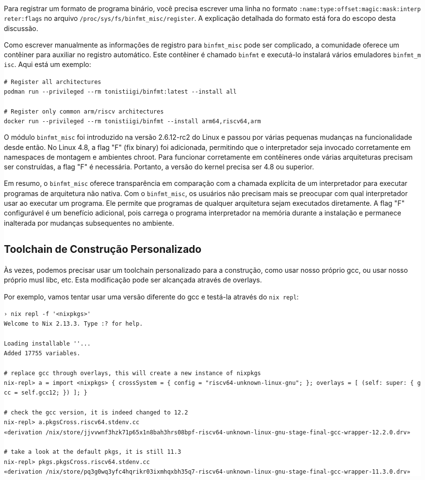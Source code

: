 Para registrar um formato de programa binário, você precisa escrever uma linha no formato
`:name:type:offset:magic:mask:interpreter:flags` no arquivo
`/proc/sys/fs/binfmt_misc/register`. A explicação detalhada do formato está fora do escopo
desta discussão.

Como escrever manualmente as informações de registro para `binfmt_misc` pode ser
complicado, a comunidade oferece um contêiner para auxiliar no registro automático. Este
contêiner é chamado `binfmt` e executá-lo instalará vários emuladores `binfmt_misc`. Aqui
está um exemplo:

```shell
# Register all architectures
podman run --privileged --rm tonistiigi/binfmt:latest --install all

# Register only common arm/riscv architectures
docker run --privileged --rm tonistiigi/binfmt --install arm64,riscv64,arm
```

O módulo `binfmt_misc` foi introduzido na versão 2.6.12-rc2 do Linux e passou por várias
pequenas mudanças na funcionalidade desde então. No Linux 4.8, a flag "F" (fix binary) foi
adicionada, permitindo que o interpretador seja invocado corretamente em namespaces de
montagem e ambientes chroot. Para funcionar corretamente em contêineres onde várias
arquiteturas precisam ser construídas, a flag "F" é necessária. Portanto, a versão do
kernel precisa ser 4.8 ou superior.

Em resumo, o `binfmt_misc` oferece transparência em comparação com a chamada explícita de
um interpretador para executar programas de arquitetura não nativa. Com o `binfmt_misc`,
os usuários não precisam mais se preocupar com qual interpretador usar ao executar um
programa. Ele permite que programas de qualquer arquitetura sejam executados diretamente.
A flag "F" configurável é um benefício adicional, pois carrega o programa interpretador na
memória durante a instalação e permanece inalterada por mudanças subsequentes no ambiente.

## Toolchain de Construção Personalizado

Às vezes, podemos precisar usar um toolchain personalizado para a construção, como usar
nosso próprio gcc, ou usar nosso próprio musl libc, etc. Esta modificação pode ser
alcançada através de overlays.

Por exemplo, vamos tentar usar uma versão diferente do gcc e testá-la através do
`nix repl`:

```shell
› nix repl -f '<nixpkgs>'
Welcome to Nix 2.13.3. Type :? for help.

Loading installable ''...
Added 17755 variables.

# replace gcc through overlays, this will create a new instance of nixpkgs
nix-repl> a = import <nixpkgs> { crossSystem = { config = "riscv64-unknown-linux-gnu"; }; overlays = [ (self: super: { gcc = self.gcc12; }) ]; }

# check the gcc version, it is indeed changed to 12.2
nix-repl> a.pkgsCross.riscv64.stdenv.cc
«derivation /nix/store/jjvvwnf3hzk71p65x1n8bah3hrs08bpf-riscv64-unknown-linux-gnu-stage-final-gcc-wrapper-12.2.0.drv»

# take a look at the default pkgs, it is still 11.3
nix-repl> pkgs.pkgsCross.riscv64.stdenv.cc
«derivation /nix/store/pq3g0wq3yfc4hqrikr03ixmhqxbh35q7-riscv64-unknown-linux-gnu-stage-final-gcc-wrapper-11.3.0.drv»
```
